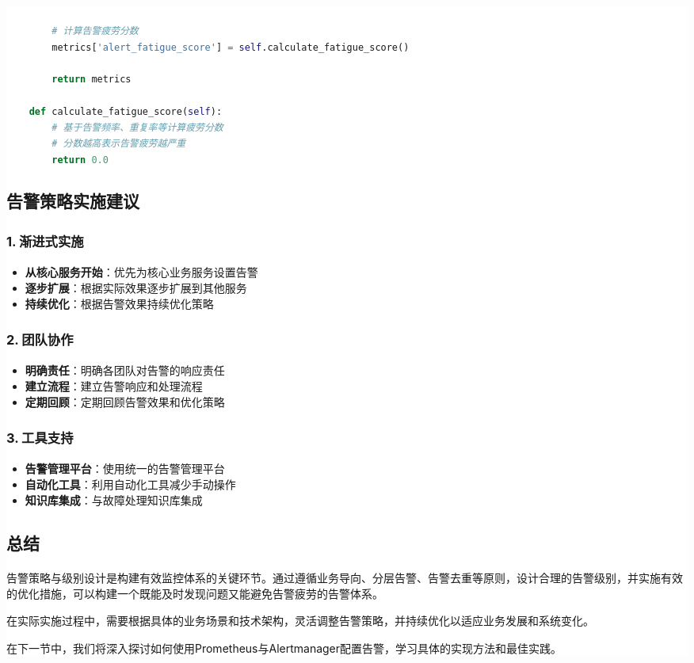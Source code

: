 ```python
        
        # 计算告警疲劳分数
        metrics['alert_fatigue_score'] = self.calculate_fatigue_score()
        
        return metrics
    
    def calculate_fatigue_score(self):
        # 基于告警频率、重复率等计算疲劳分数
        # 分数越高表示告警疲劳越严重
        return 0.0
```

## 告警策略实施建议

### 1. 渐进式实施

- **从核心服务开始**：优先为核心业务服务设置告警
- **逐步扩展**：根据实际效果逐步扩展到其他服务
- **持续优化**：根据告警效果持续优化策略

### 2. 团队协作

- **明确责任**：明确各团队对告警的响应责任
- **建立流程**：建立告警响应和处理流程
- **定期回顾**：定期回顾告警效果和优化策略

### 3. 工具支持

- **告警管理平台**：使用统一的告警管理平台
- **自动化工具**：利用自动化工具减少手动操作
- **知识库集成**：与故障处理知识库集成

## 总结

告警策略与级别设计是构建有效监控体系的关键环节。通过遵循业务导向、分层告警、告警去重等原则，设计合理的告警级别，并实施有效的优化措施，可以构建一个既能及时发现问题又能避免告警疲劳的告警体系。

在实际实施过程中，需要根据具体的业务场景和技术架构，灵活调整告警策略，并持续优化以适应业务发展和系统变化。

在下一节中，我们将深入探讨如何使用Prometheus与Alertmanager配置告警，学习具体的实现方法和最佳实践。
